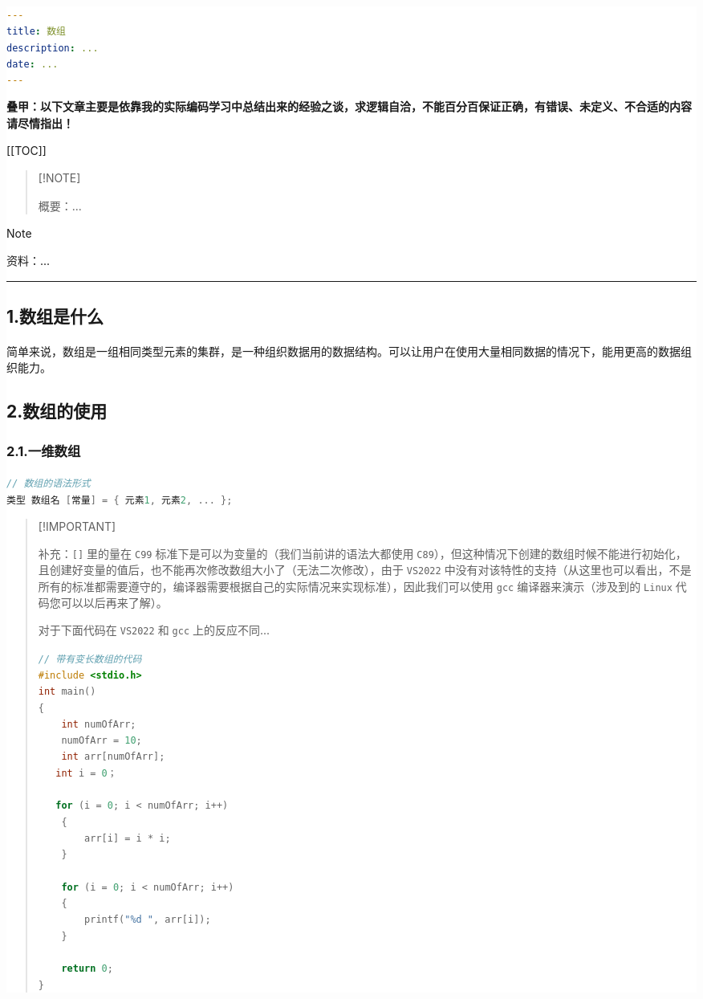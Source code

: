 ```yaml
---
title: 数组
description: ...
date: ...
---
```


**叠甲：以下文章主要是依靠我的实际编码学习中总结出来的经验之谈，求逻辑自洽，不能百分百保证正确，有错误、未定义、不合适的内容请尽情指出！**

[[TOC]]

>   [!NOTE]
>
>   概要：...

> [!NOTE]
>
> 资料：...

---

## 1.数组是什么

简单来说，数组是一组相同类型元素的集群，是一种组织数据用的数据结构。可以让用户在使用大量相同数据的情况下，能用更高的数据组织能力。

## 2.数组的使用

### 2.1.一维数组

```cpp
// 数组的语法形式
类型 数组名 [常量] = { 元素1, 元素2, ... };
```

>   [!IMPORTANT]
>
>   补充：`[]` 里的量在 `C99` 标准下是可以为变量的（我们当前讲的语法大都使用 `C89`），但这种情况下创建的数组时候不能进行初始化，且创建好变量的值后，也不能再次修改数组大小了（无法二次修改），由于 `VS2022` 中没有对该特性的支持（从这里也可以看出，不是所有的标准都需要遵守的，编译器需要根据自己的实际情况来实现标准），因此我们可以使用 `gcc` 编译器来演示（涉及到的 `Linux` 代码您可以以后再来了解）。
>
>   对于下面代码在 `VS2022` 和 `gcc` 上的反应不同...
>
>   ```cpp
>   // 带有变长数组的代码
>   #include <stdio.h>
>   int main()
>   {
>   	int numOfArr;
>   	numOfArr = 10;
>   	int arr[numOfArr];
>      int i = 0；
>   
>      for (i = 0; i < numOfArr; i++)
>   	{
>   		arr[i] = i * i;
>   	}
>   
>   	for (i = 0; i < numOfArr; i++)
>   	{
>   		printf("%d ", arr[i]);
>   	}
>   
>   	return 0;
>   }
>   ```